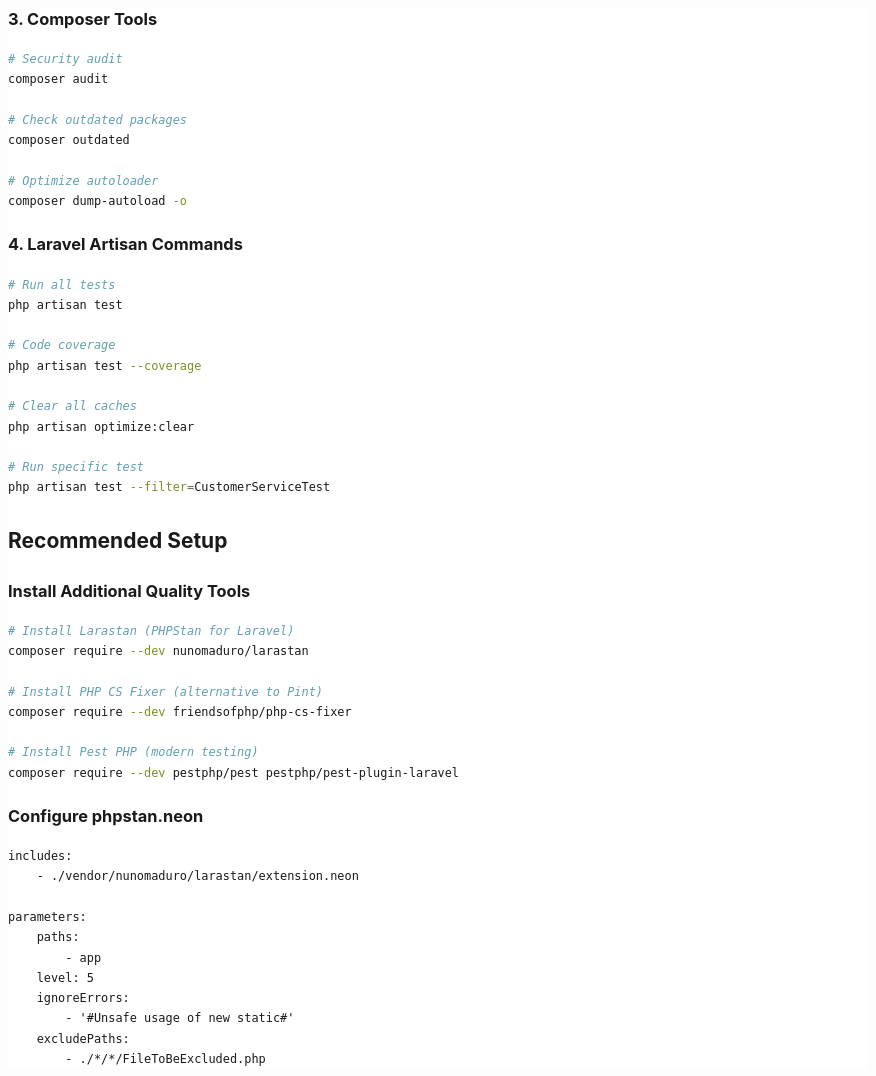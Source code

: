 ### 3. Composer Tools
```bash
# Security audit
composer audit

# Check outdated packages
composer outdated

# Optimize autoloader
composer dump-autoload -o
```

### 4. Laravel Artisan Commands
```bash
# Run all tests
php artisan test

# Code coverage
php artisan test --coverage

# Clear all caches
php artisan optimize:clear

# Run specific test
php artisan test --filter=CustomerServiceTest
```

## Recommended Setup

### Install Additional Quality Tools

```bash
# Install Larastan (PHPStan for Laravel)
composer require --dev nunomaduro/larastan

# Install PHP CS Fixer (alternative to Pint)
composer require --dev friendsofphp/php-cs-fixer

# Install Pest PHP (modern testing)
composer require --dev pestphp/pest pestphp/pest-plugin-laravel
```

### Configure phpstan.neon
```neon
includes:
    - ./vendor/nunomaduro/larastan/extension.neon

parameters:
    paths:
        - app
    level: 5
    ignoreErrors:
        - '#Unsafe usage of new static#'
    excludePaths:
        - ./*/*/FileToBeExcluded.php
```
